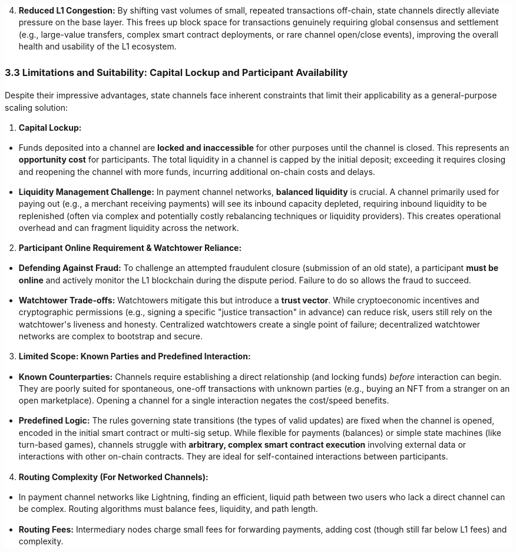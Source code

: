 4.  **Reduced L1 Congestion:** By shifting vast volumes of small, repeated transactions off-chain, state channels directly alleviate pressure on the base layer. This frees up block space for transactions genuinely requiring global consensus and settlement (e.g., large-value transfers, complex smart contract deployments, or rare channel open/close events), improving the overall health and usability of the L1 ecosystem.

### 3.3 Limitations and Suitability: Capital Lockup and Participant Availability

Despite their impressive advantages, state channels face inherent constraints that limit their applicability as a general-purpose scaling solution:

1.  **Capital Lockup:**

*   Funds deposited into a channel are **locked and inaccessible** for other purposes until the channel is closed. This represents an **opportunity cost** for participants. The total liquidity in a channel is capped by the initial deposit; exceeding it requires closing and reopening the channel with more funds, incurring additional on-chain costs and delays.

*   **Liquidity Management Challenge:** In payment channel networks, **balanced liquidity** is crucial. A channel primarily used for paying out (e.g., a merchant receiving payments) will see its inbound capacity depleted, requiring inbound liquidity to be replenished (often via complex and potentially costly rebalancing techniques or liquidity providers). This creates operational overhead and can fragment liquidity across the network.

2.  **Participant Online Requirement & Watchtower Reliance:**

*   **Defending Against Fraud:** To challenge an attempted fraudulent closure (submission of an old state), a participant **must be online** and actively monitor the L1 blockchain during the dispute period. Failure to do so allows the fraud to succeed.

*   **Watchtower Trade-offs:** Watchtowers mitigate this but introduce a **trust vector**. While cryptoeconomic incentives and cryptographic permissions (e.g., signing a specific "justice transaction" in advance) can reduce risk, users still rely on the watchtower's liveness and honesty. Centralized watchtowers create a single point of failure; decentralized watchtower networks are complex to bootstrap and secure.

3.  **Limited Scope: Known Parties and Predefined Interaction:**

*   **Known Counterparties:** Channels require establishing a direct relationship (and locking funds) *before* interaction can begin. They are poorly suited for spontaneous, one-off transactions with unknown parties (e.g., buying an NFT from a stranger on an open marketplace). Opening a channel for a single interaction negates the cost/speed benefits.

*   **Predefined Logic:** The rules governing state transitions (the types of valid updates) are fixed when the channel is opened, encoded in the initial smart contract or multi-sig setup. While flexible for payments (balances) or simple state machines (like turn-based games), channels struggle with **arbitrary, complex smart contract execution** involving external data or interactions with other on-chain contracts. They are ideal for self-contained interactions between participants.

4.  **Routing Complexity (For Networked Channels):**

*   In payment channel networks like Lightning, finding an efficient, liquid path between two users who lack a direct channel can be complex. Routing algorithms must balance fees, liquidity, and path length.

*   **Routing Fees:** Intermediary nodes charge small fees for forwarding payments, adding cost (though still far below L1 fees) and complexity.
